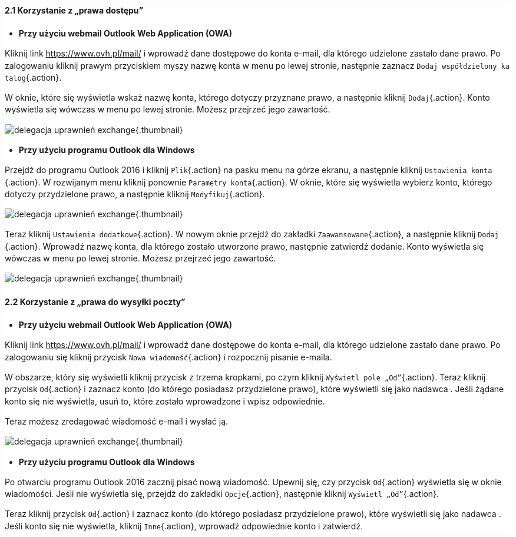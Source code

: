 #### 2.1 Korzystanie z „prawa dostępu”

- **Przy użyciu webmail Outlook Web Application (OWA)**

Kliknij link <https://www.ovh.pl/mail/> i wprowadź dane dostępowe do konta e-mail, dla którego udzielone zastało dane prawo. Po zalogowaniu kliknij prawym przyciskiem myszy nazwę konta w menu po lewej stronie, następnie zaznacz `Dodaj współdzielony katalog`{.action}.

W oknie, które się wyświetla wskaż nazwę konta, którego dotyczy przyznane prawo, a następnie kliknij `Dodaj`{.action}. Konto wyświetla się wówczas w menu po lewej stronie. Możesz przejrzeć jego zawartość. 

![delegacja uprawnień exchange](images/delegation-step3.png){.thumbnail}

- **Przy użyciu programu Outlook dla Windows**

Przejdź do programu Outlook 2016 i kliknij `Plik`{.action} na pasku menu na górze ekranu, a następnie kliknij `Ustawienia konta`{.action}. W rozwijanym menu kliknij ponownie `Parametry konta`{.action}. W oknie, które się wyświetla wybierz konto, którego dotyczy przydzielone prawo, a następnie kliknij `Modyfikuj`{.action}. 

![delegacja uprawnień exchange](images/delegation-step4.png){.thumbnail}

Teraz kliknij `Ustawienia dodatkowe`{.action}. W nowym oknie przejdź do zakładki `Zaawansowane`{.action}, a następnie kliknij `Dodaj`{.action}. Wprowadź nazwę konta, dla którego zostało utworzone prawo, następnie zatwierdź dodanie. Konto wyświetla się wówczas w menu po lewej stronie. Możesz przejrzeć jego zawartość.

![delegacja uprawnień exchange](images/delegation-step5.png){.thumbnail}

#### 2.2 Korzystanie z „prawa do wysyłki poczty”

- **Przy użyciu webmail Outlook Web Application (OWA)**

Kliknij link <https://www.ovh.pl/mail/> i wprowadź dane dostępowe do konta e-mail, dla którego udzielone zastało dane prawo. Po zalogowaniu się kliknij przycisk `Nowa wiadomość`{.action} i rozpocznij pisanie e-maila.

W obszarze, który się wyświetli kliknij przycisk z trzema kropkami, po czym kliknij `Wyświetl pole „Od”`{.action}. Teraz kliknij przycisk `Od`{.action} i zaznacz konto (do którego posiadasz przydzielone prawo), które wyświetli się jako nadawca . Jeśli żądane konto się nie wyświetla, usuń to, które zostało wprowadzone i wpisz odpowiednie. 

Teraz możesz zredagować wiadomość e-mail i wysłać ją. 

![delegacja uprawnień exchange](images/delegation-step6.png){.thumbnail}

- **Przy użyciu programu Outlook dla Windows**

Po otwarciu programu Outlook 2016 zacznij pisać nową wiadomość. Upewnij się, czy przycisk `Od`{.action} wyświetla się w oknie wiadomości. Jeśli nie wyświetla się, przejdź do zakładki `Opcje`{.action}, następnie kliknij `Wyświetl „Od”`{.action}.

Teraz kliknij przycisk `Od`{.action} i zaznacz konto (do którego posiadasz przydzielone prawo), które wyświetli się jako nadawca . Jeśli konto się nie wyświetla, kliknij `Inne`{.action}, wprowadź odpowiednie konto i zatwierdź. 
